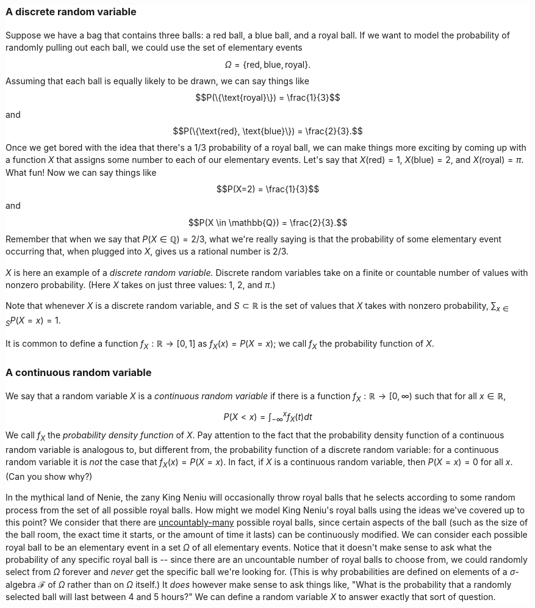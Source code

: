 ### A discrete random variable

Suppose we have a bag that contains three balls: a red ball, a blue ball, and a royal ball. If we want to model the probability of randomly pulling out each ball, we could use the set of elementary events
$$\Omega = \{\text{red}, \text{blue}, \text{royal}\}.$$
Assuming that each ball is equally likely to be drawn, we can say things like
$$P(\{\text{royal}\}) = \frac{1}{3}$$
and
$$P(\{\text{red}, \text{blue}\}) = \frac{2}{3}.$$
Once we get bored with the idea that there's a 1/3 probability of a royal ball, we can make things more exciting by coming up with a function $X$ that assigns some number to each of our elementary events. Let's say that $X(\text{red}) = 1$, $X(\text{blue}) = 2$, and $X(\text{royal}) = \pi$. What fun! Now we can say things like
$$P(X=2) = \frac{1}{3}$$
and
$$P(X \in \mathbb{Q}) = \frac{2}{3}.$$
Remember that when we say that $P(X \in \mathbb{Q}) = 2/3$, what we're really saying is that the probability of some elementary event occurring that, when plugged into $X$, gives us a rational number is $2/3$.

$X$ is here an example of a *discrete random variable.* Discrete random variables take on a finite or countable number of values with nonzero probability. (Here $X$ takes on just three values: 1, 2, and $\pi$.)

Note that whenever $X$ is a discrete random variable, and $S \subset \mathbb{R}$ is the set of values that $X$ takes with nonzero probability, $\sum_{x \in S} P(X=x) = 1$.

It is common to define a function $f_X: \mathbb{R} \rightarrow [0,1]$ as $f_X(x) = P(X=x)$; we call $f_X$ the probability function of $X$.

### A continuous random variable

We say that a random variable $X$ is a *continuous random variable* if there is a function $f_X: \mathbb{R} \rightarrow [0, \infty)$ such that for all $x \in \mathbb{R}$,
$$P(X < x) = \int_{-\infty}^x f_X(t) dt$$
We call $f_X$ the *probability density function* of $X$. Pay attention to the fact that the probability density function of a continuous random variable is analogous to, but different from, the probability function of a discrete random variable: for a continuous random variable it is *not* the case that $f_X(x) = P(X=x)$. In fact, if $X$ is a continuous random variable, then $P(X=x) = 0$ for all $x$. (Can you show why?)

In the mythical land of Nenie, the zany King Neniu will occasionally throw royal balls that he selects according to some random process from the set of all possible royal balls. How might we model King Neniu's royal balls using the ideas we've covered up to this point? We consider that there are [uncountably-many](link) possible royal balls, since certain aspects of the ball (such as the size of the ball room, the exact time it starts, or the amount of time it lasts) can be continuously modified. We can consider each possible royal ball to be an elementary event in a set $\Omega$ of all elementary events. Notice that it doesn't make sense to ask what the probability of any specific royal ball is -- since there are an uncountable number of royal balls to choose from, we could randomly select from $\Omega$ forever and *never* get the specific ball we're looking for. (This is why probabilities are defined on elements of a $\sigma$-algebra $\mathcal{F}$ of $\Omega$ rather than on $\Omega$ itself.) It *does* however make sense to ask things like, "What is the probability that a randomly selected ball will last between 4 and 5 hours?" We can define a random variable $X$ to answer exactly that sort of question.
